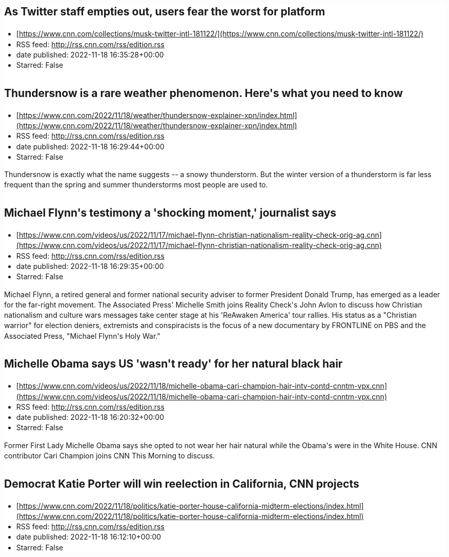 

## As Twitter staff empties out, users fear the worst for platform
 - [https://www.cnn.com/collections/musk-twitter-intl-181122/](https://www.cnn.com/collections/musk-twitter-intl-181122/)
 - RSS feed: http://rss.cnn.com/rss/edition.rss
 - date published: 2022-11-18 16:35:28+00:00
 - Starred: False



## Thundersnow is a rare weather phenomenon. Here's what you need to know
 - [https://www.cnn.com/2022/11/18/weather/thundersnow-explainer-xpn/index.html](https://www.cnn.com/2022/11/18/weather/thundersnow-explainer-xpn/index.html)
 - RSS feed: http://rss.cnn.com/rss/edition.rss
 - date published: 2022-11-18 16:29:44+00:00
 - Starred: False

Thundersnow is exactly what the name suggests -- a snowy thunderstorm. But the winter version of a thunderstorm is far less frequent than the spring and summer thunderstorms most people are used to.

## Michael Flynn's testimony a 'shocking moment,' journalist says
 - [https://www.cnn.com/videos/us/2022/11/17/michael-flynn-christian-nationalism-reality-check-orig-ag.cnn](https://www.cnn.com/videos/us/2022/11/17/michael-flynn-christian-nationalism-reality-check-orig-ag.cnn)
 - RSS feed: http://rss.cnn.com/rss/edition.rss
 - date published: 2022-11-18 16:29:35+00:00
 - Starred: False

Michael Flynn, a retired general and former national security adviser to former President Donald Trump, has emerged as a leader for the far-right movement. The Associated Press' Michelle Smith joins Reality Check's John Avlon to discuss how Christian nationalism and culture wars messages take center stage at his 'ReAwaken America' tour rallies. His status as a "Christian warrior" for election deniers, extremists and conspiracists is the focus of a new documentary by FRONTLINE on PBS and the Associated Press, "Michael Flynn's Holy War."

## Michelle Obama says US 'wasn't ready' for her natural black hair
 - [https://www.cnn.com/videos/us/2022/11/18/michelle-obama-cari-champion-hair-intv-contd-cnntm-vpx.cnn](https://www.cnn.com/videos/us/2022/11/18/michelle-obama-cari-champion-hair-intv-contd-cnntm-vpx.cnn)
 - RSS feed: http://rss.cnn.com/rss/edition.rss
 - date published: 2022-11-18 16:20:32+00:00
 - Starred: False

Former First Lady Michelle Obama says she opted to not wear her hair natural while the Obama's were in the White House. CNN contributor Cari Champion joins CNN This Morning to discuss.

## Democrat Katie Porter will win reelection in California, CNN projects
 - [https://www.cnn.com/2022/11/18/politics/katie-porter-house-california-midterm-elections/index.html](https://www.cnn.com/2022/11/18/politics/katie-porter-house-california-midterm-elections/index.html)
 - RSS feed: http://rss.cnn.com/rss/edition.rss
 - date published: 2022-11-18 16:12:10+00:00
 - Starred: False
